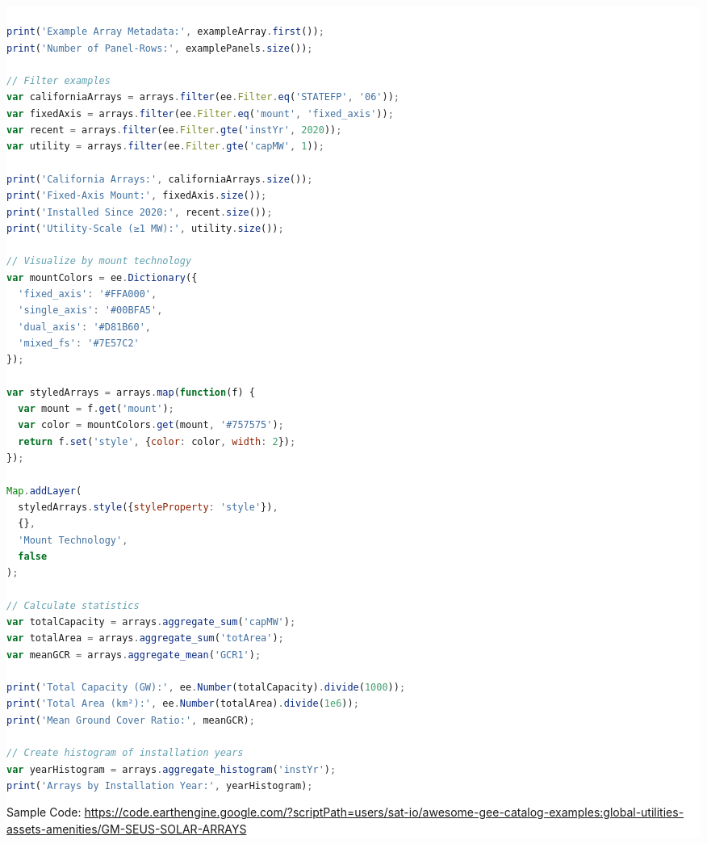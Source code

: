 ```js

print('Example Array Metadata:', exampleArray.first());
print('Number of Panel-Rows:', examplePanels.size());

// Filter examples
var californiaArrays = arrays.filter(ee.Filter.eq('STATEFP', '06'));
var fixedAxis = arrays.filter(ee.Filter.eq('mount', 'fixed_axis'));
var recent = arrays.filter(ee.Filter.gte('instYr', 2020));
var utility = arrays.filter(ee.Filter.gte('capMW', 1));

print('California Arrays:', californiaArrays.size());
print('Fixed-Axis Mount:', fixedAxis.size());
print('Installed Since 2020:', recent.size());
print('Utility-Scale (≥1 MW):', utility.size());

// Visualize by mount technology
var mountColors = ee.Dictionary({
  'fixed_axis': '#FFA000',
  'single_axis': '#00BFA5',
  'dual_axis': '#D81B60',
  'mixed_fs': '#7E57C2'
});

var styledArrays = arrays.map(function(f) {
  var mount = f.get('mount');
  var color = mountColors.get(mount, '#757575');
  return f.set('style', {color: color, width: 2});
});

Map.addLayer(
  styledArrays.style({styleProperty: 'style'}),
  {},
  'Mount Technology',
  false
);

// Calculate statistics
var totalCapacity = arrays.aggregate_sum('capMW');
var totalArea = arrays.aggregate_sum('totArea');
var meanGCR = arrays.aggregate_mean('GCR1');

print('Total Capacity (GW):', ee.Number(totalCapacity).divide(1000));
print('Total Area (km²):', ee.Number(totalArea).divide(1e6));
print('Mean Ground Cover Ratio:', meanGCR);

// Create histogram of installation years
var yearHistogram = arrays.aggregate_histogram('instYr');
print('Arrays by Installation Year:', yearHistogram);
```

Sample Code: https://code.earthengine.google.com/?scriptPath=users/sat-io/awesome-gee-catalog-examples:global-utilities-assets-amenities/GM-SEUS-SOLAR-ARRAYS
